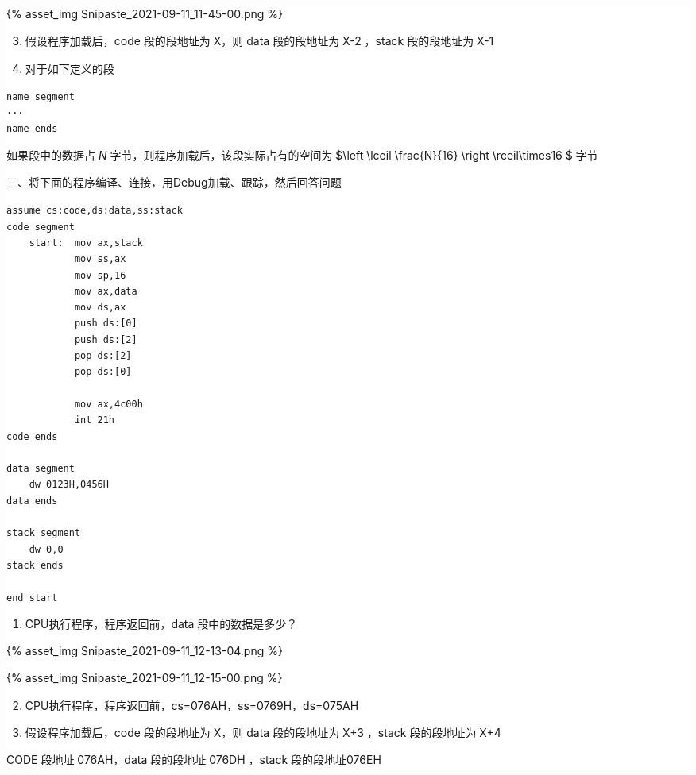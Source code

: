    {% asset_img Snipaste_2021-09-11_11-45-00.png %}

3. 假设程序加载后，code 段的段地址为 X，则 data 段的段地址为 X-2 ，stack 段的段地址为 X-1

4. 对于如下定义的段

```assembly
name segment
···
name ends
```

如果段中的数据占 $N$ 字节，则程序加载后，该段实际占有的空间为 $\left \lceil \frac{N}{16} \right \rceil\times16 $ 字节



三、将下面的程序编译、连接，用Debug加载、跟踪，然后回答问题

```assembly
assume cs:code,ds:data,ss:stack
code segment
	start:	mov ax,stack
			mov ss,ax
			mov sp,16
			mov ax,data
			mov ds,ax
			push ds:[0]
			push ds:[2]
			pop ds:[2]
			pop ds:[0]
			
			mov ax,4c00h
			int 21h
code ends

data segment 
	dw 0123H,0456H 
data ends

stack segment
	dw 0,0
stack ends

end start
```

1. CPU执行程序，程序返回前，data 段中的数据是多少？

{% asset_img Snipaste_2021-09-11_12-13-04.png %}

{% asset_img Snipaste_2021-09-11_12-15-00.png %}

2. CPU执行程序，程序返回前，cs=076AH，ss=0769H，ds=075AH

3. 假设程序加载后，code 段的段地址为 X，则 data 段的段地址为 X+3 ，stack 段的段地址为 X+4

CODE 段地址 076AH，data 段的段地址 076DH ，stack 段的段地址076EH

